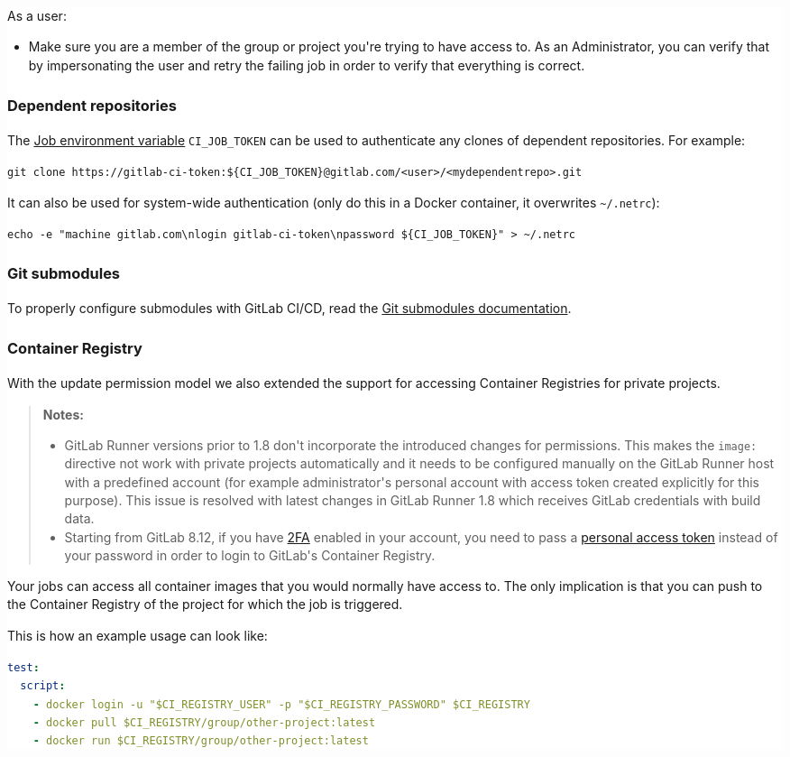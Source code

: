 As a user:

- Make sure you are a member of the group or project you're trying to have
  access to. As an Administrator, you can verify that by impersonating the user
  and retry the failing job in order to verify that everything is correct.

### Dependent repositories

The [Job environment variable](../../ci/variables/README.md#predefined-environment-variables) `CI_JOB_TOKEN` can be used to
authenticate any clones of dependent repositories. For example:

```shell
git clone https://gitlab-ci-token:${CI_JOB_TOKEN}@gitlab.com/<user>/<mydependentrepo>.git
```

It can also be used for system-wide authentication
(only do this in a Docker container, it overwrites `~/.netrc`):

```shell
echo -e "machine gitlab.com\nlogin gitlab-ci-token\npassword ${CI_JOB_TOKEN}" > ~/.netrc
```

### Git submodules

To properly configure submodules with GitLab CI/CD, read the
[Git submodules documentation](../../ci/git_submodules.md).

### Container Registry

With the update permission model we also extended the support for accessing
Container Registries for private projects.

> **Notes:**
>
> - GitLab Runner versions prior to 1.8 don't incorporate the introduced changes
>   for permissions. This makes the `image:` directive not work with private
>   projects automatically and it needs to be configured manually on the GitLab Runner host
>   with a predefined account (for example administrator's personal account with
>   access token created explicitly for this purpose). This issue is resolved with
>   latest changes in GitLab Runner 1.8 which receives GitLab credentials with
>   build data.
> - Starting from GitLab 8.12, if you have [2FA](../profile/account/two_factor_authentication.md) enabled in your account, you need
>   to pass a [personal access token](../profile/personal_access_tokens.md) instead of your password in order to
>   login to GitLab's Container Registry.

Your jobs can access all container images that you would normally have access
to. The only implication is that you can push to the Container Registry of the
project for which the job is triggered.

This is how an example usage can look like:

```yaml
test:
  script:
    - docker login -u "$CI_REGISTRY_USER" -p "$CI_REGISTRY_PASSWORD" $CI_REGISTRY
    - docker pull $CI_REGISTRY/group/other-project:latest
    - docker run $CI_REGISTRY/group/other-project:latest
```
